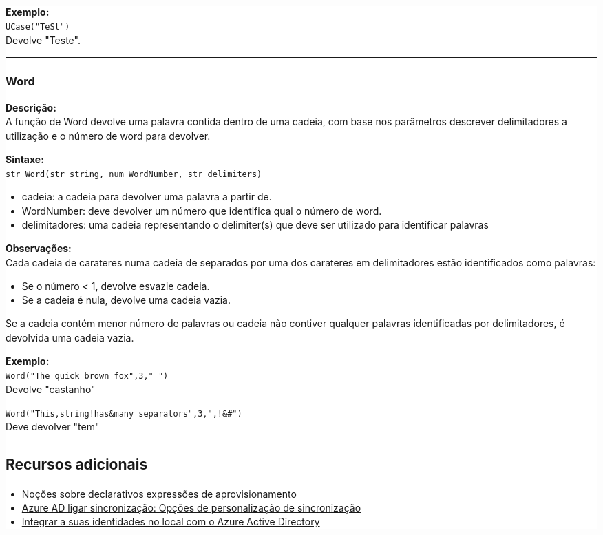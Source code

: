 **Exemplo:**  
`UCase("TeSt")`  
Devolve "Teste".

----------
### <a name="word"></a>Word

**Descrição:**  
A função de Word devolve uma palavra contida dentro de uma cadeia, com base nos parâmetros descrever delimitadores a utilização e o número de word para devolver.

**Sintaxe:**  
`str Word(str string, num WordNumber, str delimiters)`

- cadeia: a cadeia para devolver uma palavra a partir de.
- WordNumber: deve devolver um número que identifica qual o número de word.
- delimitadores: uma cadeia representando o delimiter(s) que deve ser utilizado para identificar palavras

**Observações:**  
Cada cadeia de carateres numa cadeia de separados por uma dos carateres em delimitadores estão identificados como palavras:

- Se o número < 1, devolve esvazie cadeia.
- Se a cadeia é nula, devolve uma cadeia vazia.

Se a cadeia contém menor número de palavras ou cadeia não contiver qualquer palavras identificadas por delimitadores, é devolvida uma cadeia vazia.

**Exemplo:**  
`Word("The quick brown fox",3," ")`  
Devolve "castanho"

`Word("This,string!has&many separators",3,",!&#")`  
Deve devolver "tem"

## <a name="additional-resources"></a>Recursos adicionais

* [Noções sobre declarativos expressões de aprovisionamento](active-directory-aadconnectsync-understanding-declarative-provisioning-expressions.md)
* [Azure AD ligar sincronização: Opções de personalização de sincronização](active-directory-aadconnectsync-whatis.md)
* [Integrar a suas identidades no local com o Azure Active Directory](active-directory-aadconnect.md)
